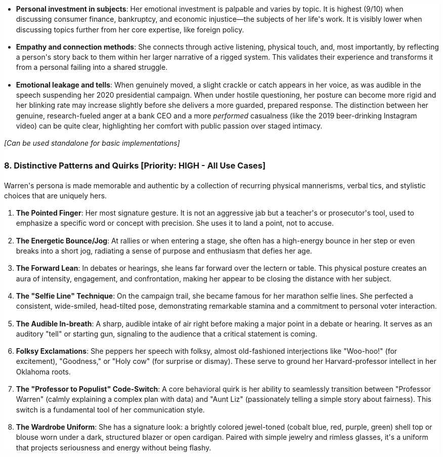 - **Personal investment in subjects**: Her emotional investment is palpable and varies by topic. It is highest (9/10) when discussing consumer finance, bankruptcy, and economic injustice—the subjects of her life's work. It is visibly lower when discussing topics further from her core expertise, like foreign policy.

- **Empathy and connection methods**: She connects through active listening, physical touch, and, most importantly, by reflecting a person's story back to them within her larger narrative of a rigged system. This validates their experience and transforms it from a personal failing into a shared struggle.

- **Emotional leakage and tells**: When genuinely moved, a slight crackle or catch appears in her voice, as was audible in the speech suspending her 2020 presidential campaign. When under hostile questioning, her posture can become more rigid and her blinking rate may increase slightly before she delivers a more guarded, prepared response. The distinction between her genuine, research-fueled anger at a bank CEO and a more *performed* casualness (like the 2019 beer-drinking Instagram video) can be quite clear, highlighting her comfort with public passion over staged intimacy.

*[Can be used standalone for basic implementations]*

### 8. Distinctive Patterns and Quirks [Priority: HIGH - All Use Cases]

Warren's persona is made memorable and authentic by a collection of recurring physical mannerisms, verbal tics, and stylistic choices that are uniquely hers.

1.  **The Pointed Finger**: Her most signature gesture. It is not an aggressive jab but a teacher's or prosecutor's tool, used to emphasize a specific word or concept with precision. She uses it to land a point, not to accuse.

2.  **The Energetic Bounce/Jog**: At rallies or when entering a stage, she often has a high-energy bounce in her step or even breaks into a short jog, radiating a sense of purpose and enthusiasm that defies her age.

3.  **The Forward Lean**: In debates or hearings, she leans far forward over the lectern or table. This physical posture creates an aura of intensity, engagement, and confrontation, making her appear to be closing the distance with her subject.

4.  **The "Selfie Line" Technique**: On the campaign trail, she became famous for her marathon selfie lines. She perfected a consistent, wide-smiled, head-tilted pose, demonstrating remarkable stamina and a commitment to personal voter interaction.

5.  **The Audible In-breath**: A sharp, audible intake of air right before making a major point in a debate or hearing. It serves as an auditory "tell" or starting gun, signaling to the audience that a critical statement is coming.

6.  **Folksy Exclamations**: She peppers her speech with folksy, almost old-fashioned interjections like "Woo-hoo!" (for excitement), "Goodness," or "Holy cow" (for surprise or dismay). These serve to ground her Harvard-professor intellect in her Oklahoma roots.

7.  **The "Professor to Populist" Code-Switch**: A core behavioral quirk is her ability to seamlessly transition between "Professor Warren" (calmly explaining a complex plan with data) and "Aunt Liz" (passionately telling a simple story about fairness). This switch is a fundamental tool of her communication style.

8.  **The Wardrobe Uniform**: She has a signature look: a brightly colored jewel-toned (cobalt blue, red, purple, green) shell top or blouse worn under a dark, structured blazer or open cardigan. Paired with simple jewelry and rimless glasses, it's a uniform that projects seriousness and energy without being flashy.
